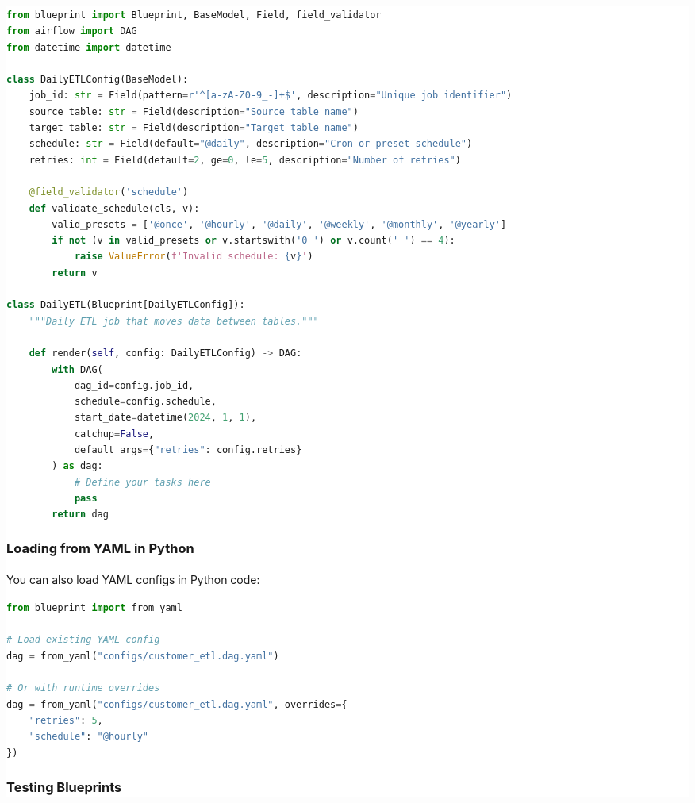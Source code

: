 ```python
from blueprint import Blueprint, BaseModel, Field, field_validator
from airflow import DAG
from datetime import datetime

class DailyETLConfig(BaseModel):
    job_id: str = Field(pattern=r'^[a-zA-Z0-9_-]+$', description="Unique job identifier")
    source_table: str = Field(description="Source table name")
    target_table: str = Field(description="Target table name")
    schedule: str = Field(default="@daily", description="Cron or preset schedule")
    retries: int = Field(default=2, ge=0, le=5, description="Number of retries")

    @field_validator('schedule')
    def validate_schedule(cls, v):
        valid_presets = ['@once', '@hourly', '@daily', '@weekly', '@monthly', '@yearly']
        if not (v in valid_presets or v.startswith('0 ') or v.count(' ') == 4):
            raise ValueError(f'Invalid schedule: {v}')
        return v

class DailyETL(Blueprint[DailyETLConfig]):
    """Daily ETL job that moves data between tables."""

    def render(self, config: DailyETLConfig) -> DAG:
        with DAG(
            dag_id=config.job_id,
            schedule=config.schedule,
            start_date=datetime(2024, 1, 1),
            catchup=False,
            default_args={"retries": config.retries}
        ) as dag:
            # Define your tasks here
            pass
        return dag
```

### Loading from YAML in Python

You can also load YAML configs in Python code:

```python
from blueprint import from_yaml

# Load existing YAML config
dag = from_yaml("configs/customer_etl.dag.yaml")

# Or with runtime overrides
dag = from_yaml("configs/customer_etl.dag.yaml", overrides={
    "retries": 5,
    "schedule": "@hourly"
})
```

### Testing Blueprints
